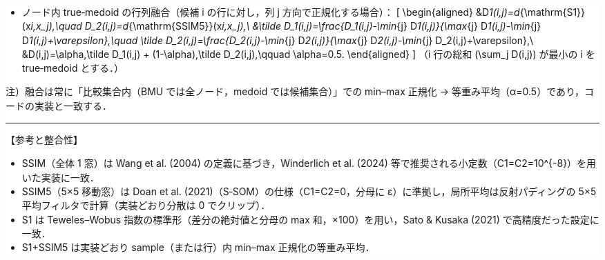 - ノード内 true‑medoid の行列融合（候補 i の行に対し，列 j 方向で正規化する場合）：
  \[
  \begin{aligned}
  &D*1(i,j)=d*{\mathrm{S1}}(x*i,x_j),\quad D_2(i,j)=d*{\mathrm{SSIM5}}(x*i,x_j),\\
  &\tilde D_1(i,j)=\frac{D_1(i,j)-\min*{j} D*1(i,j)}{\max*{j} D*1(i,j)-\min*{j} D*1(i,j)+\varepsilon},\quad
  \tilde D_2(i,j)=\frac{D_2(i,j)-\min*{j} D*2(i,j)}{\max*{j} D*2(i,j)-\min*{j} D_2(i,j)+\varepsilon},\\
  &D(i,j)=\alpha\,\tilde D_1(i,j) + (1-\alpha)\,\tilde D_2(i,j),\qquad \alpha=0.5.
  \end{aligned}
  \]
  （i 行の総和 \(\sum_j D(i,j)\) が最小の i を true‑medoid とする．）

注）融合は常に「比較集合内（BMU では全ノード，medoid では候補集合）」での min–max 正規化 → 等重み平均（α=0.5）であり，コードの実装と一致する．

---

【参考と整合性】

- SSIM（全体 1 窓）は Wang et al. (2004) の定義に基づき，Winderlich et al. (2024) 等で推奨される小定数（C1=C2=10^{-8}）を用いた実装に一致．
- SSIM5（5×5 移動窓）は Doan et al. (2021)（S‑SOM）の仕様（C1=C2=0，分母に ε）に準拠し，局所平均は反射パディングの 5×5 平均フィルタで計算（実装どおり分散は 0 でクリップ）．
- S1 は Teweles–Wobus 指数の標準形（差分の絶対値と分母の max 和，×100）を用い，Sato & Kusaka (2021) で高精度だった設定に一致．
- S1+SSIM5 は実装どおり sample（または行）内 min–max 正規化の等重み平均．
